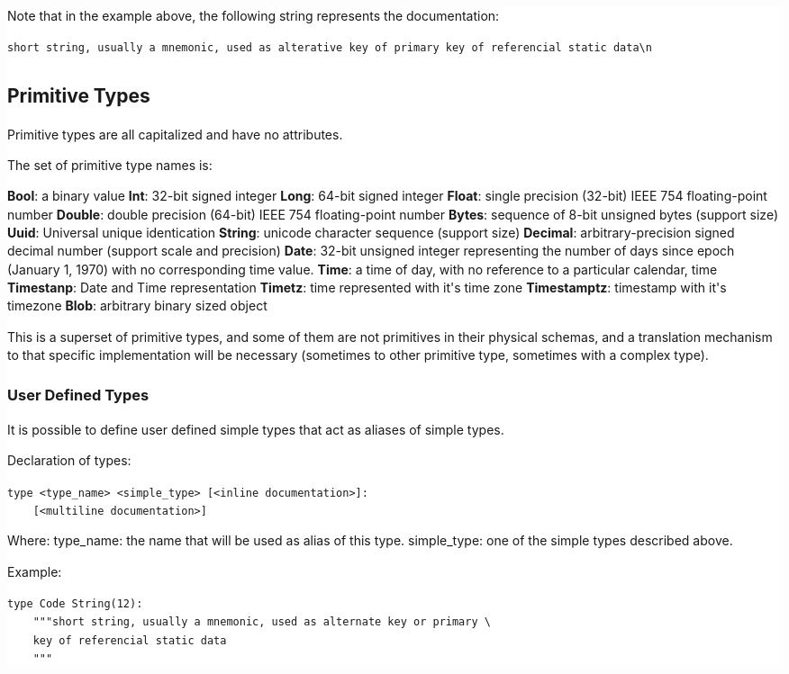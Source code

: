 Note that in the example above, the following string represents the
documentation:
```
short string, usually a mnemonic, used as alterative key of primary key of referencial static data\n
```

## Primitive Types

Primitive types are all capitalized and have no attributes.


The set of primitive type names is:

**Bool**: a binary value
**Int**: 32-bit signed integer
**Long**: 64-bit signed integer
**Float**: single precision (32-bit) IEEE 754 floating-point number
**Double**: double precision (64-bit) IEEE 754 floating-point number
**Bytes**: sequence of 8-bit unsigned bytes (support size)
**Uuid**: Universal unique identication
**String**: unicode character sequence (support size)
**Decimal**: arbitrary-precision signed decimal number (support scale and precision)
**Date**: 32-bit unsigned integer representing the number of days since epoch 
	(January 1, 1970) with no corresponding time value.
**Time**: a time of day, with no reference to a particular calendar, time
**Timestanp**: Date and Time representation
**Timetz**: time represented with it's time zone
**Timestamptz**: timestamp with it's timezone
**Blob**: arbitrary binary sized object

This is a superset of primitive types, and some of them are not primitives in
their physical schemas, and a translation mechanism to that specific
implementation will be necessary (sometimes to other primitive type, sometimes
with a complex type).

### User Defined Types
It is possible to define user defined simple types that act as aliases of simple
types.

Declaration of types:
```
type <type_name> <simple_type> [<inline documentation>]:
	[<multiline documentation>]
```

Where:
type_name: the name that will be used as alias of this type.
simple_type: one of the simple types described above.

Example:
```
type Code String(12):
	"""short string, usually a mnemonic, used as alternate key or primary \
	key of referencial static data
	"""
```
